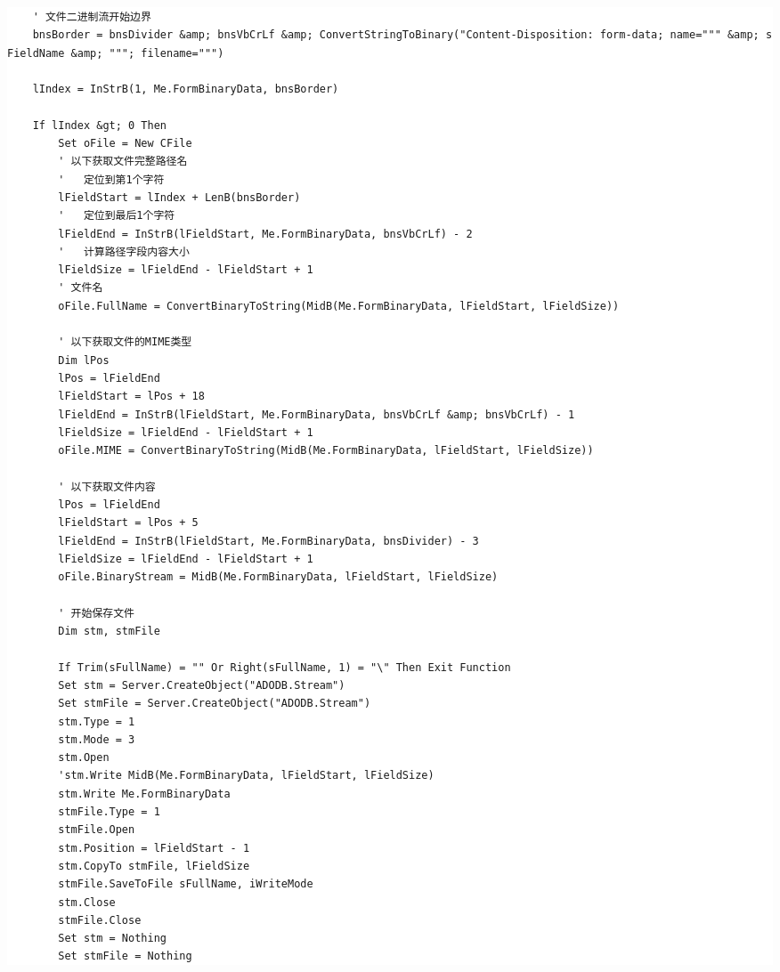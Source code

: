         ' 文件二进制流开始边界
        bnsBorder = bnsDivider &amp; bnsVbCrLf &amp; ConvertStringToBinary("Content-Disposition: form-data; name=""" &amp; sFieldName &amp; """; filename=""")
        
        lIndex = InStrB(1, Me.FormBinaryData, bnsBorder)
        
        If lIndex &gt; 0 Then
            Set oFile = New CFile
            ' 以下获取文件完整路径名
            '   定位到第1个字符
            lFieldStart = lIndex + LenB(bnsBorder)
            '   定位到最后1个字符
            lFieldEnd = InStrB(lFieldStart, Me.FormBinaryData, bnsVbCrLf) - 2
            '   计算路径字段内容大小
            lFieldSize = lFieldEnd - lFieldStart + 1
            ' 文件名
            oFile.FullName = ConvertBinaryToString(MidB(Me.FormBinaryData, lFieldStart, lFieldSize))
            
            ' 以下获取文件的MIME类型
            Dim lPos
            lPos = lFieldEnd
            lFieldStart = lPos + 18
            lFieldEnd = InStrB(lFieldStart, Me.FormBinaryData, bnsVbCrLf &amp; bnsVbCrLf) - 1
            lFieldSize = lFieldEnd - lFieldStart + 1
            oFile.MIME = ConvertBinaryToString(MidB(Me.FormBinaryData, lFieldStart, lFieldSize))
            
            ' 以下获取文件内容
            lPos = lFieldEnd
            lFieldStart = lPos + 5
            lFieldEnd = InStrB(lFieldStart, Me.FormBinaryData, bnsDivider) - 3
            lFieldSize = lFieldEnd - lFieldStart + 1
            oFile.BinaryStream = MidB(Me.FormBinaryData, lFieldStart, lFieldSize)
            
            ' 开始保存文件
            Dim stm, stmFile
            
            If Trim(sFullName) = "" Or Right(sFullName, 1) = "\" Then Exit Function
            Set stm = Server.CreateObject("ADODB.Stream")
            Set stmFile = Server.CreateObject("ADODB.Stream")
            stm.Type = 1
            stm.Mode = 3
            stm.Open
            'stm.Write MidB(Me.FormBinaryData, lFieldStart, lFieldSize)
            stm.Write Me.FormBinaryData
            stmFile.Type = 1
            stmFile.Open 
            stm.Position = lFieldStart - 1
            stm.CopyTo stmFile, lFieldSize
            stmFile.SaveToFile sFullName, iWriteMode
            stm.Close
            stmFile.Close
            Set stm = Nothing
            Set stmFile = Nothing
            